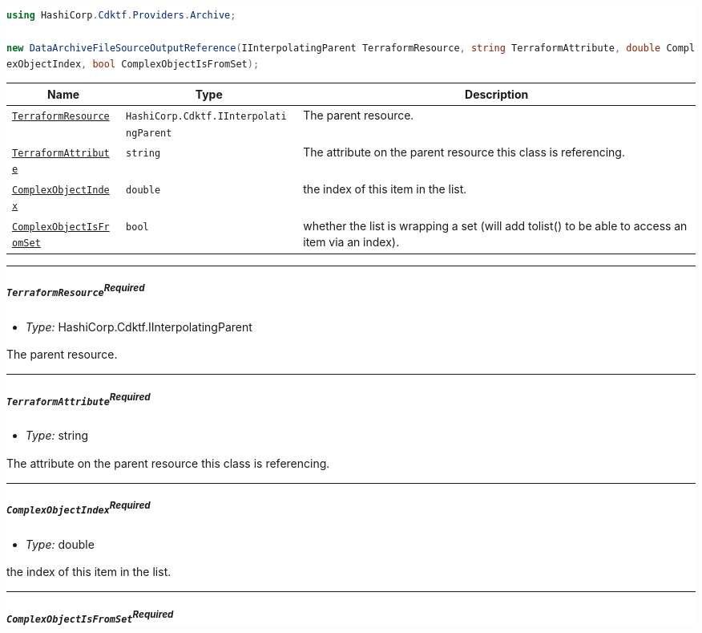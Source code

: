 ```csharp
using HashiCorp.Cdktf.Providers.Archive;

new DataArchiveFileSourceOutputReference(IInterpolatingParent TerraformResource, string TerraformAttribute, double ComplexObjectIndex, bool ComplexObjectIsFromSet);
```

| **Name** | **Type** | **Description** |
| --- | --- | --- |
| <code><a href="#@cdktf/provider-archive.dataArchiveFile.DataArchiveFileSourceOutputReference.Initializer.parameter.terraformResource">TerraformResource</a></code> | <code>HashiCorp.Cdktf.IInterpolatingParent</code> | The parent resource. |
| <code><a href="#@cdktf/provider-archive.dataArchiveFile.DataArchiveFileSourceOutputReference.Initializer.parameter.terraformAttribute">TerraformAttribute</a></code> | <code>string</code> | The attribute on the parent resource this class is referencing. |
| <code><a href="#@cdktf/provider-archive.dataArchiveFile.DataArchiveFileSourceOutputReference.Initializer.parameter.complexObjectIndex">ComplexObjectIndex</a></code> | <code>double</code> | the index of this item in the list. |
| <code><a href="#@cdktf/provider-archive.dataArchiveFile.DataArchiveFileSourceOutputReference.Initializer.parameter.complexObjectIsFromSet">ComplexObjectIsFromSet</a></code> | <code>bool</code> | whether the list is wrapping a set (will add tolist() to be able to access an item via an index). |

---

##### `TerraformResource`<sup>Required</sup> <a name="TerraformResource" id="@cdktf/provider-archive.dataArchiveFile.DataArchiveFileSourceOutputReference.Initializer.parameter.terraformResource"></a>

- *Type:* HashiCorp.Cdktf.IInterpolatingParent

The parent resource.

---

##### `TerraformAttribute`<sup>Required</sup> <a name="TerraformAttribute" id="@cdktf/provider-archive.dataArchiveFile.DataArchiveFileSourceOutputReference.Initializer.parameter.terraformAttribute"></a>

- *Type:* string

The attribute on the parent resource this class is referencing.

---

##### `ComplexObjectIndex`<sup>Required</sup> <a name="ComplexObjectIndex" id="@cdktf/provider-archive.dataArchiveFile.DataArchiveFileSourceOutputReference.Initializer.parameter.complexObjectIndex"></a>

- *Type:* double

the index of this item in the list.

---

##### `ComplexObjectIsFromSet`<sup>Required</sup> <a name="ComplexObjectIsFromSet" id="@cdktf/provider-archive.dataArchiveFile.DataArchiveFileSourceOutputReference.Initializer.parameter.complexObjectIsFromSet"></a>
